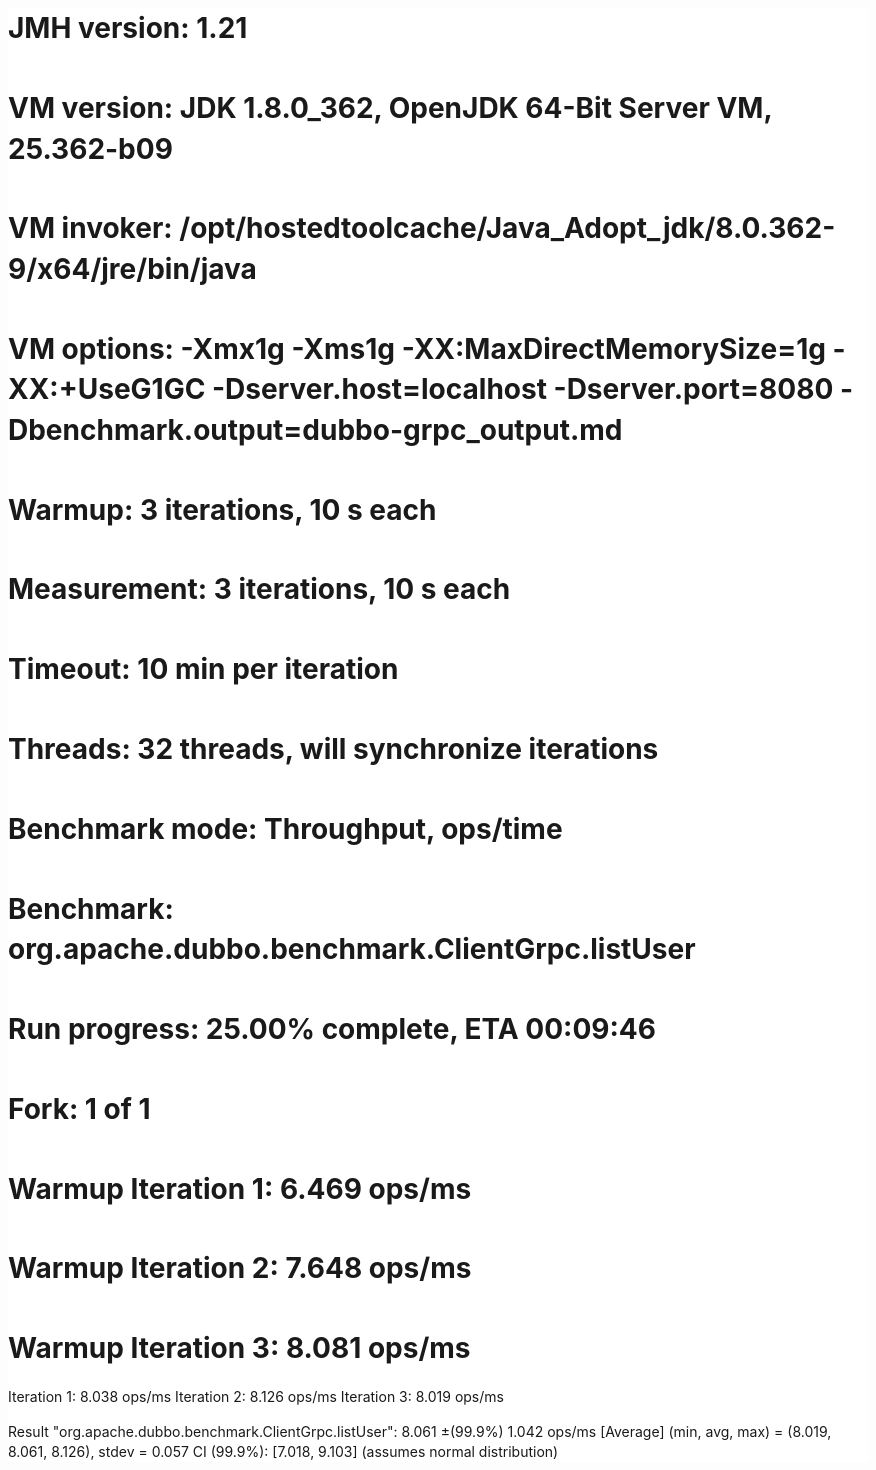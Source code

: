 
# JMH version: 1.21
# VM version: JDK 1.8.0_362, OpenJDK 64-Bit Server VM, 25.362-b09
# VM invoker: /opt/hostedtoolcache/Java_Adopt_jdk/8.0.362-9/x64/jre/bin/java
# VM options: -Xmx1g -Xms1g -XX:MaxDirectMemorySize=1g -XX:+UseG1GC -Dserver.host=localhost -Dserver.port=8080 -Dbenchmark.output=dubbo-grpc_output.md
# Warmup: 3 iterations, 10 s each
# Measurement: 3 iterations, 10 s each
# Timeout: 10 min per iteration
# Threads: 32 threads, will synchronize iterations
# Benchmark mode: Throughput, ops/time
# Benchmark: org.apache.dubbo.benchmark.ClientGrpc.listUser

# Run progress: 25.00% complete, ETA 00:09:46
# Fork: 1 of 1
# Warmup Iteration   1: 6.469 ops/ms
# Warmup Iteration   2: 7.648 ops/ms
# Warmup Iteration   3: 8.081 ops/ms
Iteration   1: 8.038 ops/ms
Iteration   2: 8.126 ops/ms
Iteration   3: 8.019 ops/ms


Result "org.apache.dubbo.benchmark.ClientGrpc.listUser":
  8.061 ±(99.9%) 1.042 ops/ms [Average]
  (min, avg, max) = (8.019, 8.061, 8.126), stdev = 0.057
  CI (99.9%): [7.018, 9.103] (assumes normal distribution)
